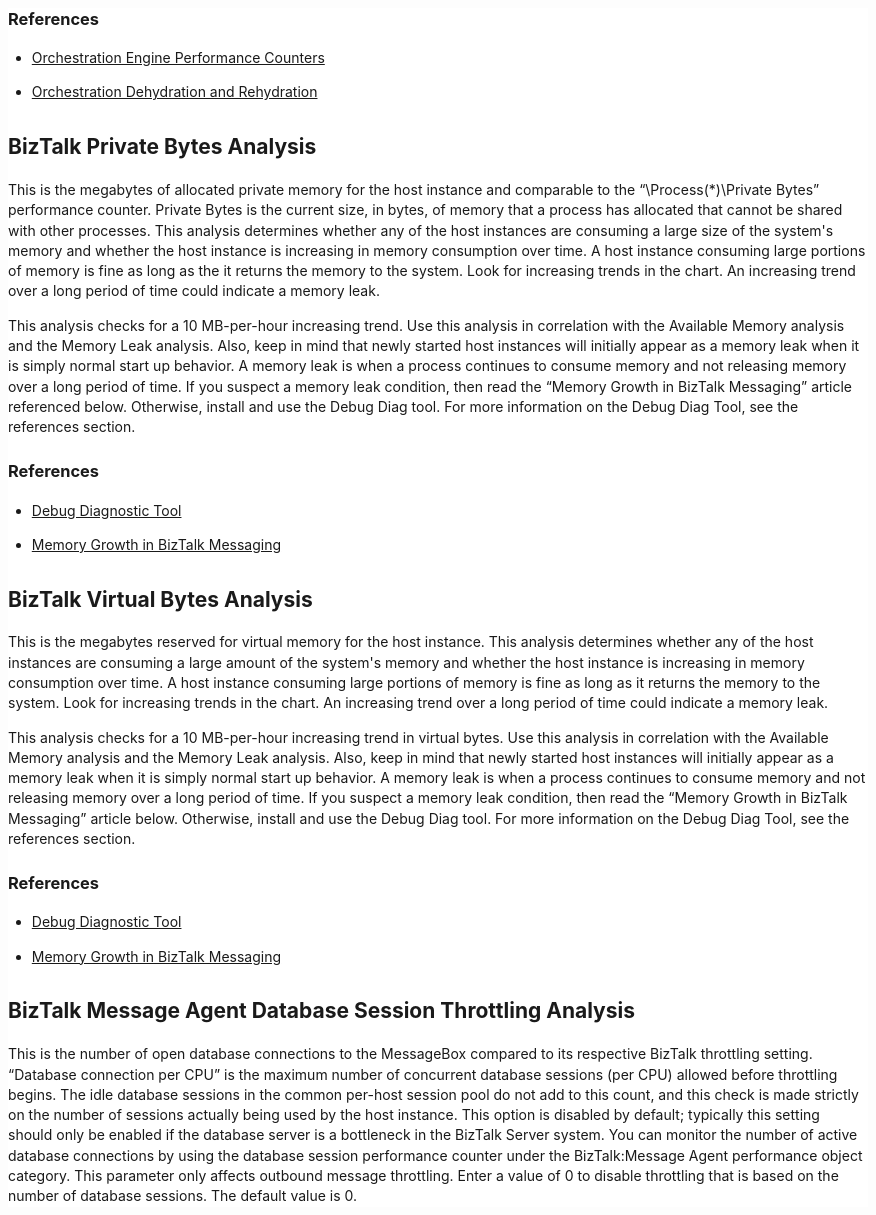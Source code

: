 ### References

-   [Orchestration Engine Performance Counters](https://go.microsoft.com/fwlink/?LinkID=155290)

-   [Orchestration Dehydration and Rehydration](https://go.microsoft.com/fwlink/?LinkId=155284)

## BizTalk Private Bytes Analysis
 This is the megabytes of allocated private memory for the host instance and comparable to the “\Process(*)\Private Bytes” performance counter. Private Bytes is the current size, in bytes, of memory that a process has allocated that cannot be shared with other processes. This analysis determines whether any of the host instances are consuming a large size of the system's memory and whether the host instance is increasing in memory consumption over time. A host instance consuming large portions of memory is fine as long as the it returns the memory to the system. Look for increasing trends in the chart. An increasing trend over a long period of time could indicate a memory leak.

 This analysis checks for a 10 MB-per-hour increasing trend. Use this analysis in correlation with the Available Memory analysis and the Memory Leak analysis. Also, keep in mind that newly started host instances will initially appear as a memory leak when it is simply normal start up behavior. A memory leak is when a process continues to consume memory and not releasing memory over a long period of time. If you suspect a memory leak condition, then read the “Memory Growth in BizTalk Messaging” article referenced below. Otherwise, install and use the Debug Diag tool. For more information on the Debug Diag Tool, see the references section.

### References

- [Debug Diagnostic Tool](https://www.microsoft.com/download/details.aspx?id=103453)

- [Memory Growth in BizTalk Messaging](https://go.microsoft.com/fwlink/?linkid=108788)

## BizTalk Virtual Bytes Analysis
 This is the megabytes reserved for virtual memory for the host instance. This analysis determines whether any of the host instances are consuming a large amount of the system's memory and whether the host instance is increasing in memory consumption over time. A host instance consuming large portions of memory is fine as long as it returns the memory to the system. Look for increasing trends in the chart. An increasing trend over a long period of time could indicate a memory leak.

 This analysis checks for a 10 MB-per-hour increasing trend in virtual bytes. Use this analysis in correlation with the Available Memory analysis and the Memory Leak analysis. Also, keep in mind that newly started host instances will initially appear as a memory leak when it is simply normal start up behavior. A memory leak is when a process continues to consume memory and not releasing memory over a long period of time. If you suspect a memory leak condition, then read the “Memory Growth in BizTalk Messaging” article below. Otherwise, install and use the Debug Diag tool. For more information on the Debug Diag Tool, see the references section.

### References

- [Debug Diagnostic Tool](https://www.microsoft.com/download/details.aspx?id=103453)

- [Memory Growth in BizTalk Messaging](https://go.microsoft.com/fwlink/?linkid=108788)

## BizTalk Message Agent Database Session Throttling Analysis
 This is the number of open database connections to the MessageBox compared to its respective BizTalk throttling setting. “Database connection per CPU” is the maximum number of concurrent database sessions (per CPU) allowed before throttling begins. The idle database sessions in the common per-host session pool do not add to this count, and this check is made strictly on the number of sessions actually being used by the host instance. This option is disabled by default; typically this setting should only be enabled if the database server is a bottleneck in the BizTalk Server system. You can monitor the number of active database connections by using the database session performance counter under the BizTalk:Message Agent performance object category. This parameter only affects outbound message throttling. Enter a value of 0 to disable throttling that is based on the number of database sessions. The default value is 0.
